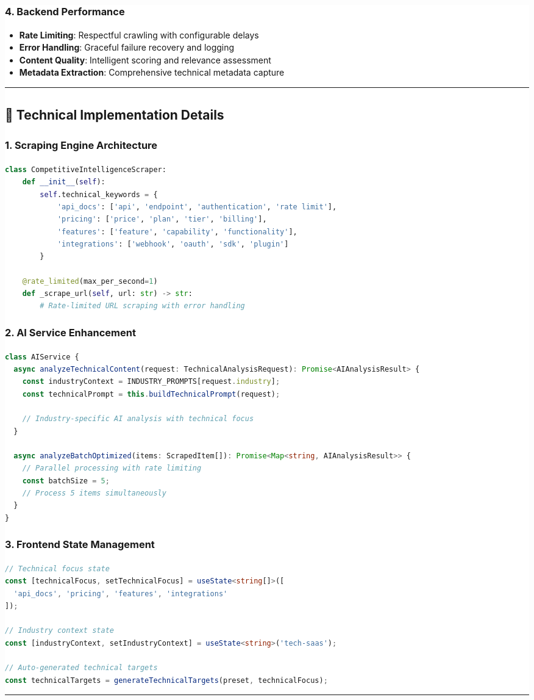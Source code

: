 ### **4. Backend Performance**
- **Rate Limiting**: Respectful crawling with configurable delays
- **Error Handling**: Graceful failure recovery and logging
- **Content Quality**: Intelligent scoring and relevance assessment
- **Metadata Extraction**: Comprehensive technical metadata capture

---

## 🔧 **Technical Implementation Details**

### **1. Scraping Engine Architecture**
```python
class CompetitiveIntelligenceScraper:
    def __init__(self):
        self.technical_keywords = {
            'api_docs': ['api', 'endpoint', 'authentication', 'rate limit'],
            'pricing': ['price', 'plan', 'tier', 'billing'],
            'features': ['feature', 'capability', 'functionality'],
            'integrations': ['webhook', 'oauth', 'sdk', 'plugin']
        }
    
    @rate_limited(max_per_second=1)
    def _scrape_url(self, url: str) -> str:
        # Rate-limited URL scraping with error handling
```

### **2. AI Service Enhancement**
```typescript
class AIService {
  async analyzeTechnicalContent(request: TechnicalAnalysisRequest): Promise<AIAnalysisResult> {
    const industryContext = INDUSTRY_PROMPTS[request.industry];
    const technicalPrompt = this.buildTechnicalPrompt(request);
    
    // Industry-specific AI analysis with technical focus
  }
  
  async analyzeBatchOptimized(items: ScrapedItem[]): Promise<Map<string, AIAnalysisResult>> {
    // Parallel processing with rate limiting
    const batchSize = 5;
    // Process 5 items simultaneously
  }
}
```

### **3. Frontend State Management**
```typescript
// Technical focus state
const [technicalFocus, setTechnicalFocus] = useState<string[]>([
  'api_docs', 'pricing', 'features', 'integrations'
]);

// Industry context state
const [industryContext, setIndustryContext] = useState<string>('tech-saas');

// Auto-generated technical targets
const technicalTargets = generateTechnicalTargets(preset, technicalFocus);
```

---